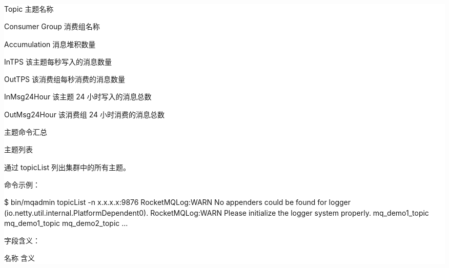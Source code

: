 

Topic
主题名称



Consumer Group
消费组名称



Accumulation
消息堆积数量



InTPS
该主题每秒写入的消息数量



OutTPS
该消费组每秒消费的消息数量



InMsg24Hour
该主题 24 小时写入的消息总数



OutMsg24Hour
该消费组 24 小时消费的消息总数




主题命令汇总

主题列表

通过 topicList 列出集群中的所有主题。

命令示例：

$ bin/mqadmin topicList -n x.x.x.x:9876
RocketMQLog:WARN No appenders could be found for logger (io.netty.util.internal.PlatformDependent0).
RocketMQLog:WARN Please initialize the logger system properly.
mq_demo1_topic
mq_demo1_topic
mq_demo2_topic
...



字段含义：




名称
含义




